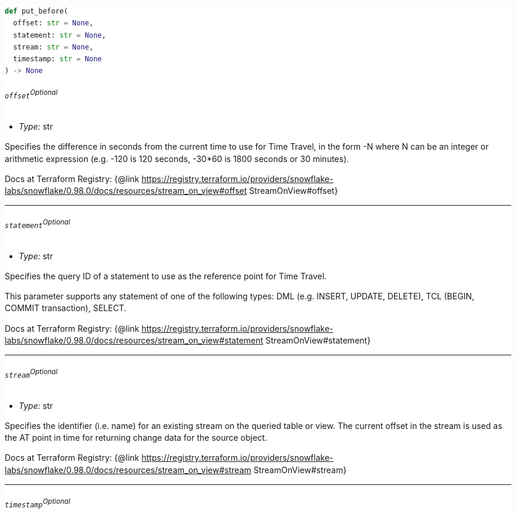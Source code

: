 ```python
def put_before(
  offset: str = None,
  statement: str = None,
  stream: str = None,
  timestamp: str = None
) -> None
```

###### `offset`<sup>Optional</sup> <a name="offset" id="@cdktf/provider-snowflake.streamOnView.StreamOnView.putBefore.parameter.offset"></a>

- *Type:* str

Specifies the difference in seconds from the current time to use for Time Travel, in the form -N where N can be an integer or arithmetic expression (e.g. -120 is 120 seconds, -30*60 is 1800 seconds or 30 minutes).

Docs at Terraform Registry: {@link https://registry.terraform.io/providers/snowflake-labs/snowflake/0.98.0/docs/resources/stream_on_view#offset StreamOnView#offset}

---

###### `statement`<sup>Optional</sup> <a name="statement" id="@cdktf/provider-snowflake.streamOnView.StreamOnView.putBefore.parameter.statement"></a>

- *Type:* str

Specifies the query ID of a statement to use as the reference point for Time Travel.

This parameter supports any statement of one of the following types: DML (e.g. INSERT, UPDATE, DELETE), TCL (BEGIN, COMMIT transaction), SELECT.

Docs at Terraform Registry: {@link https://registry.terraform.io/providers/snowflake-labs/snowflake/0.98.0/docs/resources/stream_on_view#statement StreamOnView#statement}

---

###### `stream`<sup>Optional</sup> <a name="stream" id="@cdktf/provider-snowflake.streamOnView.StreamOnView.putBefore.parameter.stream"></a>

- *Type:* str

Specifies the identifier (i.e. name) for an existing stream on the queried table or view. The current offset in the stream is used as the AT point in time for returning change data for the source object.

Docs at Terraform Registry: {@link https://registry.terraform.io/providers/snowflake-labs/snowflake/0.98.0/docs/resources/stream_on_view#stream StreamOnView#stream}

---

###### `timestamp`<sup>Optional</sup> <a name="timestamp" id="@cdktf/provider-snowflake.streamOnView.StreamOnView.putBefore.parameter.timestamp"></a>
